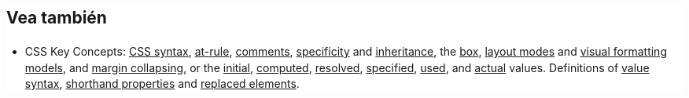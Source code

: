 ## Vea también

- CSS Key Concepts: [CSS syntax](/es/docs/Web/CSS/Syntax), [at-rule](/es/docs/Web/CSS/At-rule), [comments](/es/docs/Web/CSS/Comments), [specificity](/es/docs/Web/CSS/Specificity) and [inheritance](/es/docs/Web/CSS/inheritance), the [box](/es/docs/Web/CSS/CSS_Box_Model/Introduction_to_the_CSS_box_model), [layout modes](/es/docs/Web/CSS/Layout_mode) and [visual formatting models](/es/docs/Web/CSS/Visual_formatting_model), and [margin collapsing](/es/docs/Web/CSS/CSS_Box_Model/Mastering_margin_collapsing), or the [initial](/es/docs/Web/CSS/initial_value), [computed](/es/docs/Web/CSS/computed_value), [resolved](/es/docs/Web/CSS/resolved_value), [specified](/es/docs/Web/CSS/specified_value), [used](/es/docs/Web/CSS/used_value), and [actual](/es/docs/Web/CSS/actual_value) values. Definitions of [value syntax](/es/docs/Web/CSS/Value_definition_syntax), [shorthand properties](/es/docs/Web/CSS/Shorthand_properties) and [replaced elements](/es/docs/Web/CSS/Replaced_element).
